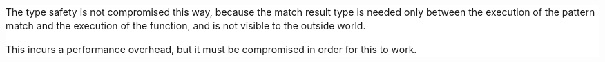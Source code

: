 The type safety is not compromised this way, because the match result type is
needed only between the execution of the pattern match and the execution of
the function, and is not visible to the outside world.

This incurs a performance overhead, but it must be compromised in order
for this to work.
